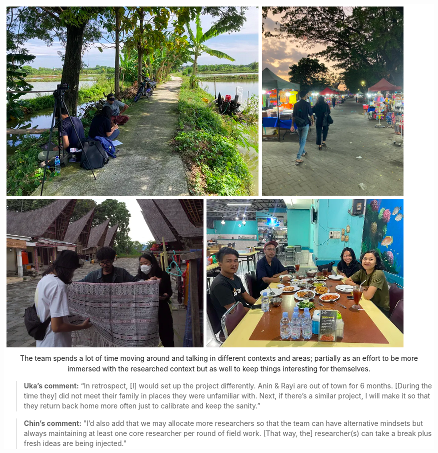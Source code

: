 <img alt="The team can be seen doing some sightseeing, looking at some local crafts, and enjoying local cuisine." src="/assets/2024-04-02-two-years-long-research/enjoy-environment.png" />
<figcaption style="width:100%; text-align:center;">The team spends a lot of time moving around and talking in different contexts and areas; partially as an effort to be more immersed with the researched context but as well to keep things interesting for themselves.</figcaption>
</figure>

> **Uka’s comment:** “In retrospect, [I] would set up the project differently.
> Anin & Rayi are out of town for 6 months. [During the time they] did not meet
> their family in places they were unfamiliar with. Next, if there’s a similar
> project, I will make it so that they return back home more often just to
> calibrate and keep the sanity.”

> **Chin’s comment:** "I’d also add that we may allocate more researchers so
> that the team can have alternative mindsets but always maintaining at least
> one core researcher per round of field work. [That way, the] researcher(s) can
> take a break plus fresh ideas are being injected."
